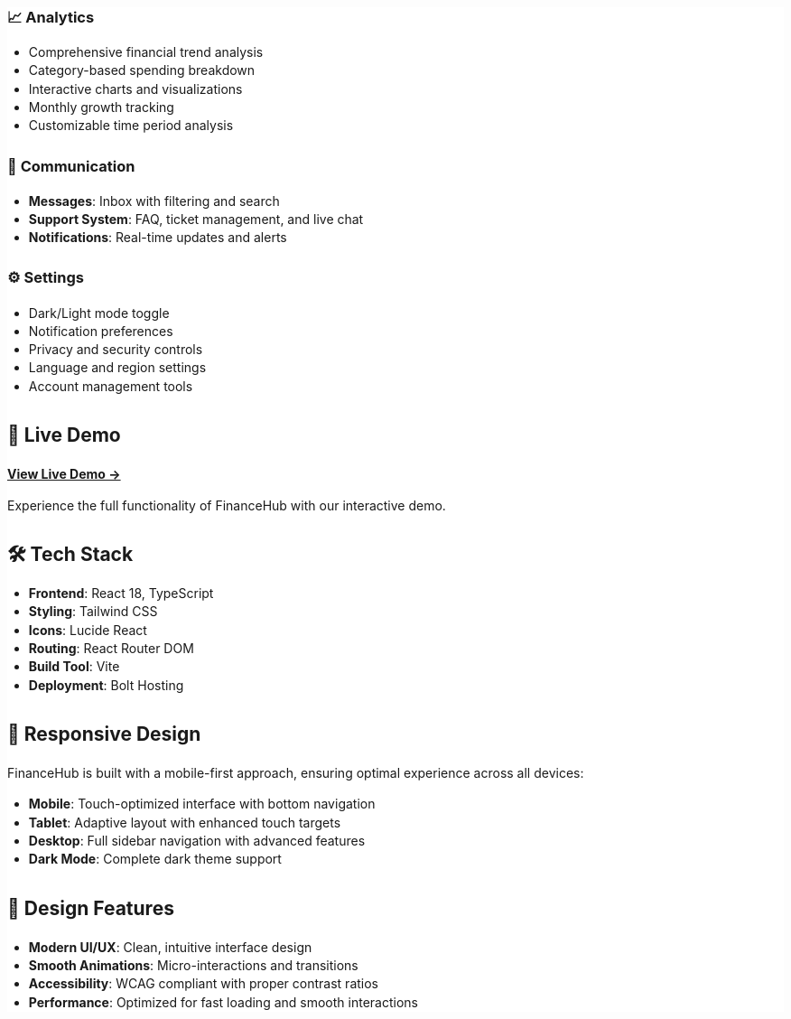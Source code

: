 ### 📈 **Analytics**
- Comprehensive financial trend analysis
- Category-based spending breakdown
- Interactive charts and visualizations
- Monthly growth tracking
- Customizable time period analysis

### 💬 **Communication**
- **Messages**: Inbox with filtering and search
- **Support System**: FAQ, ticket management, and live chat
- **Notifications**: Real-time updates and alerts

### ⚙️ **Settings**
- Dark/Light mode toggle
- Notification preferences
- Privacy and security controls
- Language and region settings
- Account management tools

## 🚀 Live Demo

**[View Live Demo →](https://modern-financial-das-gd0a.bolt.host)**

Experience the full functionality of FinanceHub with our interactive demo.

## 🛠️ Tech Stack

- **Frontend**: React 18, TypeScript
- **Styling**: Tailwind CSS
- **Icons**: Lucide React
- **Routing**: React Router DOM
- **Build Tool**: Vite
- **Deployment**: Bolt Hosting

## 📱 Responsive Design

FinanceHub is built with a mobile-first approach, ensuring optimal experience across all devices:

- **Mobile**: Touch-optimized interface with bottom navigation
- **Tablet**: Adaptive layout with enhanced touch targets
- **Desktop**: Full sidebar navigation with advanced features
- **Dark Mode**: Complete dark theme support

## 🎨 Design Features

- **Modern UI/UX**: Clean, intuitive interface design
- **Smooth Animations**: Micro-interactions and transitions
- **Accessibility**: WCAG compliant with proper contrast ratios
- **Performance**: Optimized for fast loading and smooth interactions
